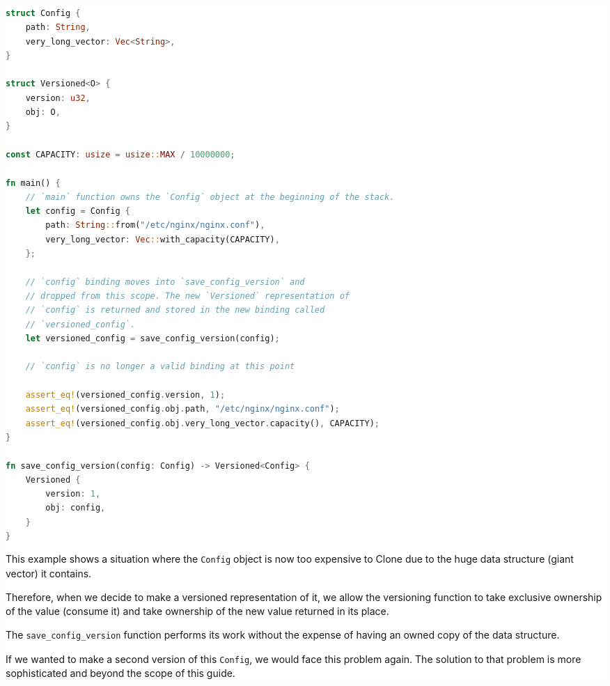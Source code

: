 ```rust
struct Config {
    path: String,
    very_long_vector: Vec<String>,
}

struct Versioned<O> {
    version: u32,
    obj: O,
}

const CAPACITY: usize = usize::MAX / 10000000;

fn main() {
    // `main` function owns the `Config` object at the beginning of the stack.
    let config = Config {
        path: String::from("/etc/nginx/nginx.conf"),
        very_long_vector: Vec::with_capacity(CAPACITY),
    };

    // `config` binding moves into `save_config_version` and
    // dropped from this scope. The new `Versioned` representation of
    // `config` is returned and stored in the new binding called
    // `versioned_config`.
    let versioned_config = save_config_version(config);

    // `config` is no longer a valid binding at this point

    assert_eq!(versioned_config.version, 1);
    assert_eq!(versioned_config.obj.path, "/etc/nginx/nginx.conf");
    assert_eq!(versioned_config.obj.very_long_vector.capacity(), CAPACITY);
}

fn save_config_version(config: Config) -> Versioned<Config> {
    Versioned {
        version: 1,
        obj: config,
    }
}
```

This example shows a situation where the `Config` object is now too expensive to Clone due to the huge data structure (giant vector) it contains.

Therefore, when we decide to make a versioned representation of it, we allow the versioning function to take exclusive ownership of the value (consume it) and take ownership of the new value returned in its place.

The `save_config_version` function performs its work without the expense of having an owned copy of the data structure.

If we wanted to make a second version of this `Config`, we would face this problem again. The solution to that problem is more sophisticated and beyond the scope of this guide.
